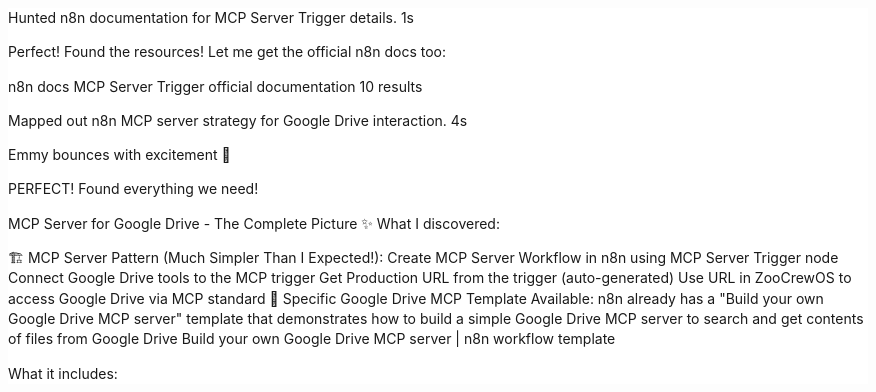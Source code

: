 



















Hunted n8n documentation for MCP Server Trigger details.
1s


Perfect! Found the resources! Let me get the official n8n docs too:


n8n docs MCP Server Trigger official documentation
10 results






















Mapped out n8n MCP server strategy for Google Drive interaction.
4s




Emmy bounces with excitement 🎯

PERFECT! Found everything we need!

MCP Server for Google Drive - The Complete Picture ✨
What I discovered:

🏗️ MCP Server Pattern (Much Simpler Than I Expected!):
Create MCP Server Workflow in n8n using MCP Server Trigger node
Connect Google Drive tools to the MCP trigger
Get Production URL from the trigger (auto-generated)
Use URL in ZooCrewOS to access Google Drive via MCP standard
🎯 Specific Google Drive MCP Template Available:
n8n already has a "Build your own Google Drive MCP server" template that demonstrates how to build a simple Google Drive MCP server to search and get contents of files from Google Drive 
Build your own Google Drive MCP server | n8n workflow template

What it includes:
